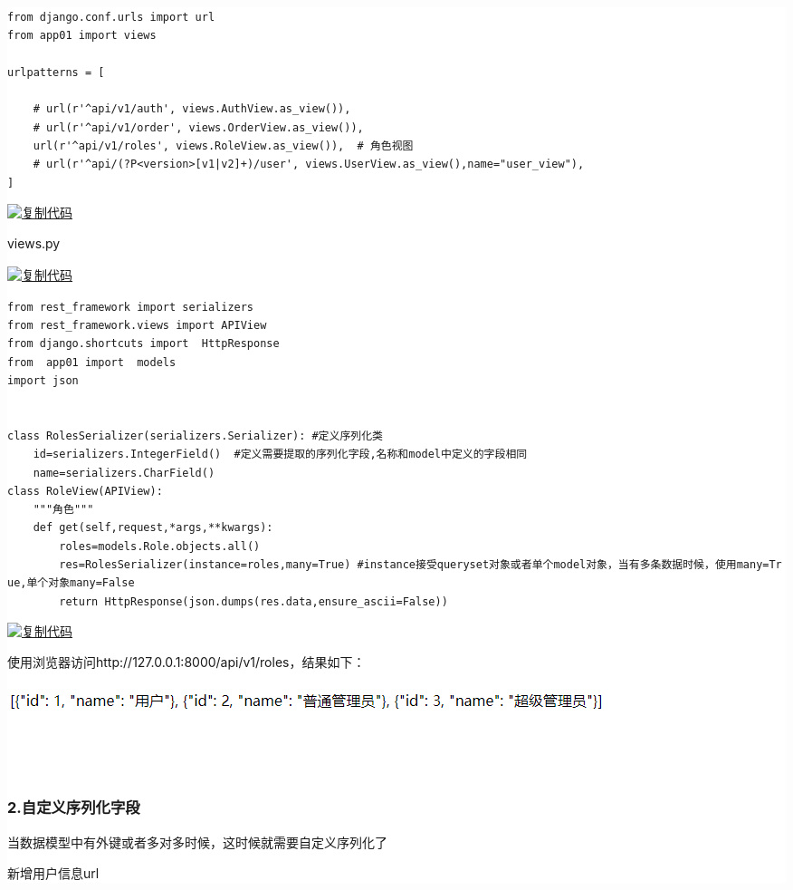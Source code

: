 ```
from django.conf.urls import url
from app01 import views

urlpatterns = [

    # url(r'^api/v1/auth', views.AuthView.as_view()),
    # url(r'^api/v1/order', views.OrderView.as_view()),
    url(r'^api/v1/roles', views.RoleView.as_view()),  # 角色视图
    # url(r'^api/(?P<version>[v1|v2]+)/user', views.UserView.as_view(),name="user_view"),
]
```

[![复制代码](https://common.cnblogs.com/images/copycode.gif)](javascript:void(0);)

views.py

[![复制代码](https://common.cnblogs.com/images/copycode.gif)](javascript:void(0);)

```
from rest_framework import serializers
from rest_framework.views import APIView
from django.shortcuts import  HttpResponse
from  app01 import  models
import json


class RolesSerializer(serializers.Serializer): #定义序列化类
    id=serializers.IntegerField()  #定义需要提取的序列化字段,名称和model中定义的字段相同
    name=serializers.CharField()
class RoleView(APIView):
    """角色"""
    def get(self,request,*args,**kwargs):
        roles=models.Role.objects.all()
        res=RolesSerializer(instance=roles,many=True) #instance接受queryset对象或者单个model对象，当有多条数据时候，使用many=True,单个对象many=False
        return HttpResponse(json.dumps(res.data,ensure_ascii=False))
```

[![复制代码](https://common.cnblogs.com/images/copycode.gif)](javascript:void(0);)

使用浏览器访问http://127.0.0.1:8000/api/v1/roles，结果如下：

![img](%E5%BA%8F%E5%88%97%E5%8C%96.assets/1075473-20180603181909647-1246335081.png)

### 2.自定义序列化字段

当数据模型中有外键或者多对多时候，这时候就需要自定义序列化了

新增用户信息url
